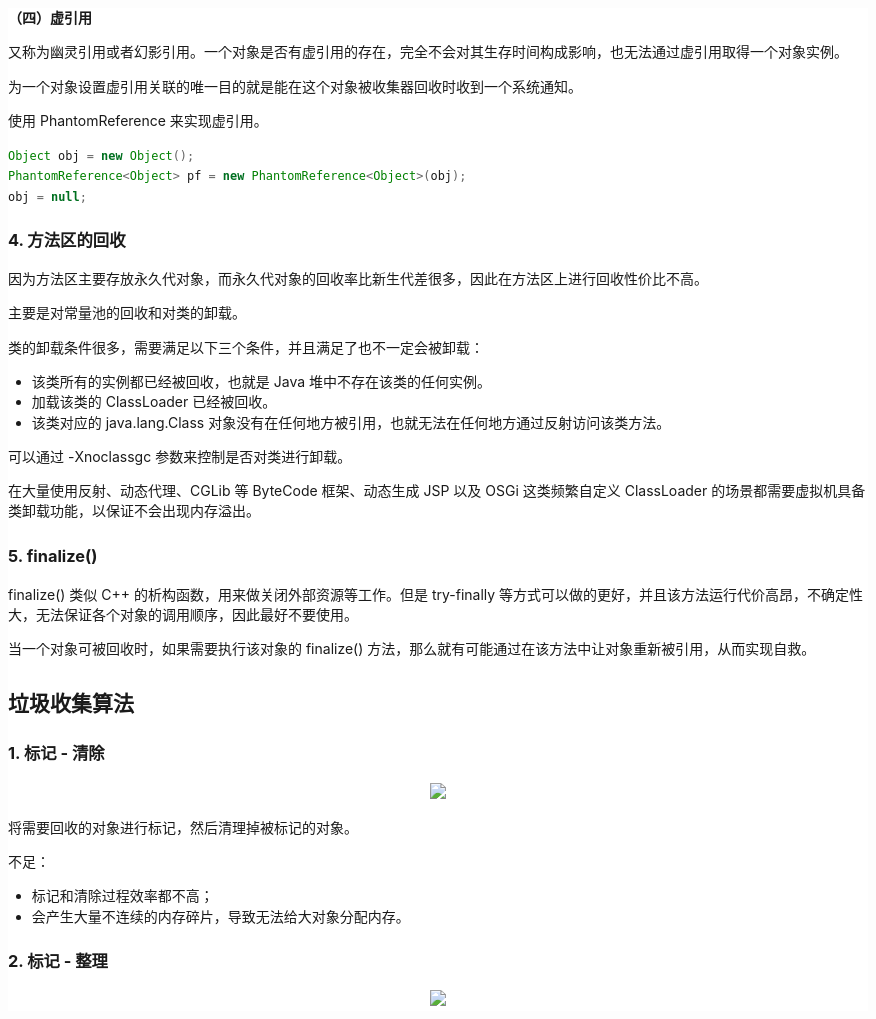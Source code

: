 **（四）虚引用** 

又称为幽灵引用或者幻影引用。一个对象是否有虚引用的存在，完全不会对其生存时间构成影响，也无法通过虚引用取得一个对象实例。

为一个对象设置虚引用关联的唯一目的就是能在这个对象被收集器回收时收到一个系统通知。

使用 PhantomReference 来实现虚引用。

```java
Object obj = new Object();
PhantomReference<Object> pf = new PhantomReference<Object>(obj);
obj = null;
```

### 4. 方法区的回收

因为方法区主要存放永久代对象，而永久代对象的回收率比新生代差很多，因此在方法区上进行回收性价比不高。

主要是对常量池的回收和对类的卸载。

类的卸载条件很多，需要满足以下三个条件，并且满足了也不一定会被卸载：

- 该类所有的实例都已经被回收，也就是 Java 堆中不存在该类的任何实例。
- 加载该类的 ClassLoader 已经被回收。
- 该类对应的 java.lang.Class 对象没有在任何地方被引用，也就无法在任何地方通过反射访问该类方法。

可以通过 -Xnoclassgc 参数来控制是否对类进行卸载。

在大量使用反射、动态代理、CGLib 等 ByteCode 框架、动态生成 JSP 以及 OSGi 这类频繁自定义 ClassLoader 的场景都需要虚拟机具备类卸载功能，以保证不会出现内存溢出。

### 5. finalize()

finalize() 类似 C++ 的析构函数，用来做关闭外部资源等工作。但是 try-finally 等方式可以做的更好，并且该方法运行代价高昂，不确定性大，无法保证各个对象的调用顺序，因此最好不要使用。

当一个对象可被回收时，如果需要执行该对象的 finalize() 方法，那么就有可能通过在该方法中让对象重新被引用，从而实现自救。

## 垃圾收集算法

### 1. 标记 - 清除

<div align="center">
<img src="https://raw.githubusercontent.com/dunwu/images/master/images/java/jvm/jmm-垃圾收集算法-标记清除.jpg" />
</div>

将需要回收的对象进行标记，然后清理掉被标记的对象。

不足：

- 标记和清除过程效率都不高；
- 会产生大量不连续的内存碎片，导致无法给大对象分配内存。

### 2. 标记 - 整理

<div align="center">
<img src="https://raw.githubusercontent.com/dunwu/images/master/images/java/jvm/jmm-垃圾收集算法-标记整理.jpg" />
</div>
